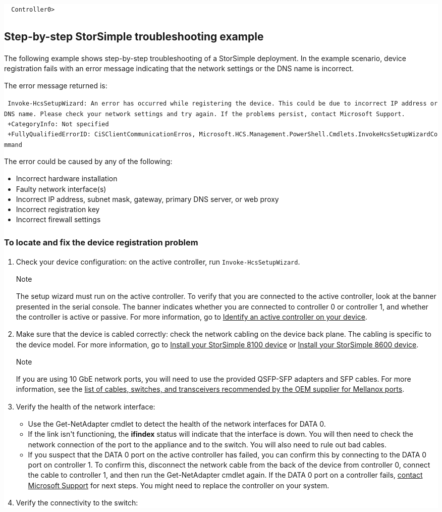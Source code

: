       Controller0>

## Step-by-step StorSimple troubleshooting example
The following example shows step-by-step troubleshooting of a StorSimple deployment. In the example scenario, device registration fails with an error message indicating that the network settings or the DNS name is incorrect.

The error message returned is:

     Invoke-HcsSetupWizard: An error has occurred while registering the device. This could be due to incorrect IP address or DNS name. Please check your network settings and try again. If the problems persist, contact Microsoft Support.
     +CategoryInfo: Not specified
     +FullyQualifiedErrorID: CiSClientCommunicationErros, Microsoft.HCS.Management.PowerShell.Cmdlets.InvokeHcsSetupWizardCommand

The error could be caused by any of the following:

* Incorrect hardware installation
* Faulty network interface(s)
* Incorrect IP address, subnet mask, gateway, primary DNS server, or web proxy
* Incorrect registration key
* Incorrect firewall settings

### To locate and fix the device registration problem
1. Check your device configuration: on the active controller, run `Invoke-HcsSetupWizard`.
   
   > [!NOTE]
   > The setup wizard must run on the active controller. To verify that you are connected to the active controller, look at the banner presented in the serial console. The banner indicates whether you are connected to controller 0 or controller 1, and whether the controller is active or passive. For more information, go to [Identify an active controller on your device](storsimple-controller-replacement.md#identify-the-active-controller-on-your-device).
   > 
   > 
2. Make sure that the device is cabled correctly: check the network cabling on the device back plane. The cabling is specific to the device model. For more information, go to [Install your StorSimple 8100 device](storsimple-8100-hardware-installation.md) or [Install your StorSimple 8600 device](storsimple-8600-hardware-installation.md).
   
   > [!NOTE]
   > If you are using 10 GbE network ports, you will need to use the provided QSFP-SFP adapters and SFP cables. For more information, see the [list of cables, switches, and transceivers recommended by the OEM supplier for Mellanox ports](http://www.mellanox.com/page/cables?mtag=cable_overview).
   > 
   > 
3. Verify the health of the network interface:
   
   * Use the Get-NetAdapter cmdlet to detect the health of the network interfaces for DATA 0. 
   * If the link isn't functioning, the **ifindex** status will indicate that the interface is down. You will then need to check the network connection of the port to the appliance and to the switch. You will also need to rule out bad cables. 
   * If you suspect that the DATA 0 port on the active controller has failed, you can confirm this by connecting to the DATA 0 port on controller 1. To confirm this, disconnect the network cable from the back of the device from controller 0, connect the cable to controller 1, and then run the Get-NetAdapter cmdlet again. 
     If the DATA 0 port on a controller fails, [contact Microsoft Support](storsimple-contact-microsoft-support.md) for next steps. You might need to replace the controller on your system.
4. Verify the connectivity to the switch:
   

[1]: https://technet.microsoft.com/library/dd379547(v=ws.10).aspx
[2]: https://technet.microsoft.com/library/dd392266(v=ws.10).aspx 